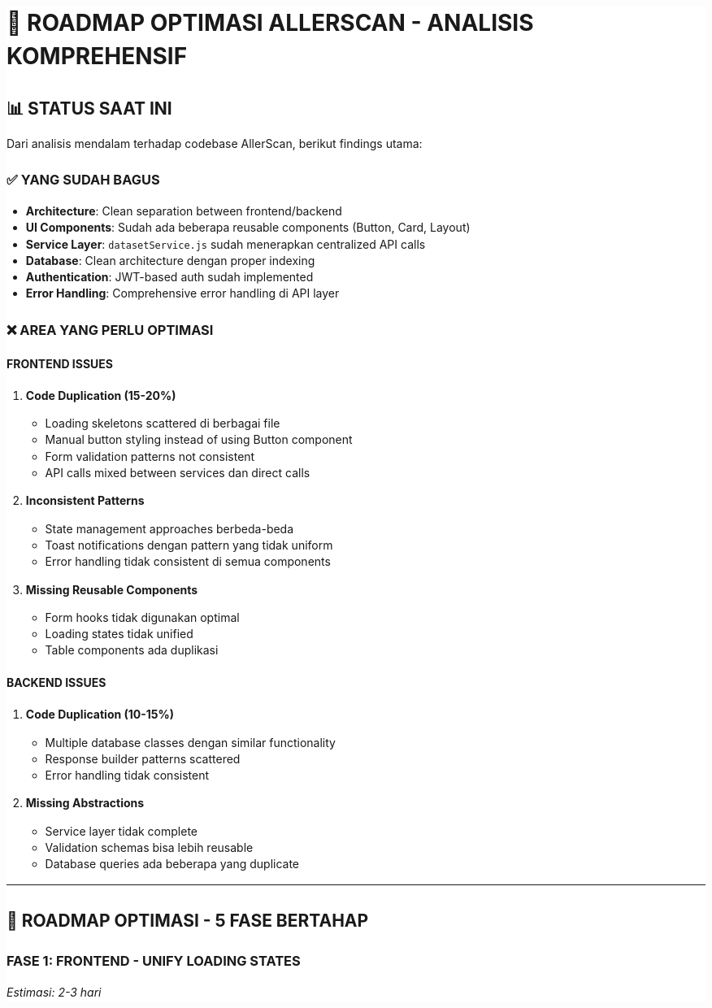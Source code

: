 # 🚀 ROADMAP OPTIMASI ALLERSCAN - ANALISIS KOMPREHENSIF

## 📊 **STATUS SAAT INI**

Dari analisis mendalam terhadap codebase AllerScan, berikut findings utama:

### ✅ **YANG SUDAH BAGUS**
- **Architecture**: Clean separation between frontend/backend
- **UI Components**: Sudah ada beberapa reusable components (Button, Card, Layout)
- **Service Layer**: `datasetService.js` sudah menerapkan centralized API calls
- **Database**: Clean architecture dengan proper indexing
- **Authentication**: JWT-based auth sudah implemented
- **Error Handling**: Comprehensive error handling di API layer

### ❌ **AREA YANG PERLU OPTIMASI**

#### **FRONTEND ISSUES**

1. **Code Duplication (15-20%)**
   - Loading skeletons scattered di berbagai file
   - Manual button styling instead of using Button component
   - Form validation patterns not consistent
   - API calls mixed between services dan direct calls

2. **Inconsistent Patterns**
   - State management approaches berbeda-beda
   - Toast notifications dengan pattern yang tidak uniform
   - Error handling tidak consistent di semua components

3. **Missing Reusable Components**
   - Form hooks tidak digunakan optimal
   - Loading states tidak unified
   - Table components ada duplikasi

#### **BACKEND ISSUES**

1. **Code Duplication (10-15%)**
   - Multiple database classes dengan similar functionality
   - Response builder patterns scattered
   - Error handling tidak consistent

2. **Missing Abstractions**
   - Service layer tidak complete
   - Validation schemas bisa lebih reusable
   - Database queries ada beberapa yang duplicate

---

## 🎯 **ROADMAP OPTIMASI - 5 FASE BERTAHAP**

### **FASE 1: FRONTEND - UNIFY LOADING STATES** 
*Estimasi: 2-3 hari*

